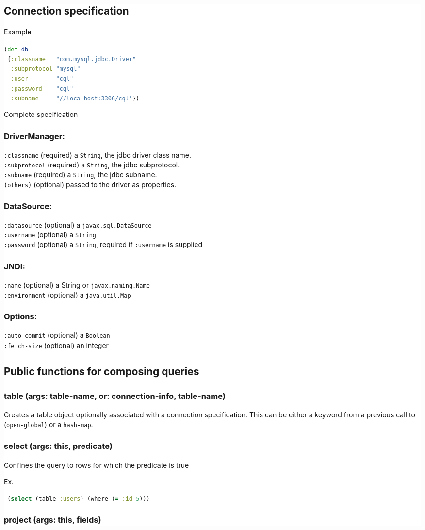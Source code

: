 ## Connection specification

Example
```clojure
(def db
 {:classname   "com.mysql.jdbc.Driver"
  :subprotocol "mysql"
  :user        "cql"
  :password    "cql"
  :subname     "//localhost:3306/cql"})
```
Complete specification

### DriverManager:
`:classname`   (required) a `String`, the jdbc driver class name.  
`:subprotocol` (required) a `String`, the jdbc subprotocol.  
`:subname`     (required) a `String`, the jdbc subname.  
`(others)`     (optional) passed to the driver as properties.  

### DataSource:
`:datasource`  (optional) a `javax.sql.DataSource`  
`:username`    (optional) a `String`  
`:password`    (optional) a `String`, required if `:username` is supplied  

### JNDI:
`:name`        (optional) a String or `javax.naming.Name`  
`:environment` (optional) a `java.util.Map`  

### Options:
`:auto-commit` (optional) a `Boolean`  
`:fetch-size`  (optional) an integer  

## Public functions for composing queries

### table (args: table-name, or: connection-info, table-name)

Creates a table object optionally associated with a connection
specification. This can be either a keyword from a previous call to
(`open-global`) or a `hash-map`.

### select (args: this, predicate)

Confines the query to rows for which the predicate is true

Ex. 
```clojure
 (select (table :users) (where (= :id 5)))
```

### project (args: this, fields)

